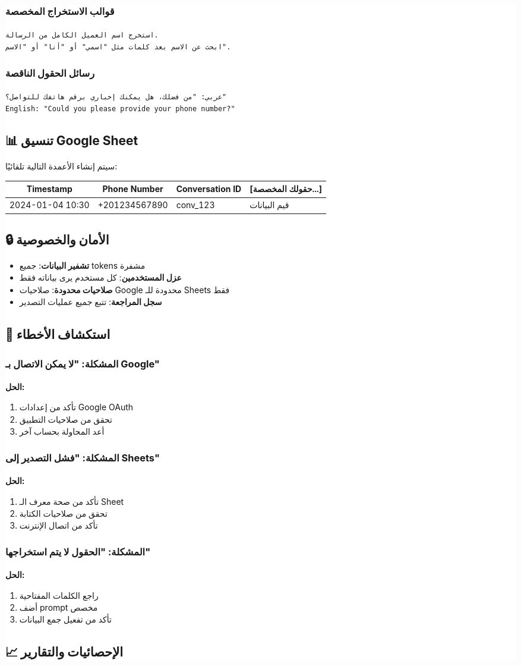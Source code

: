 ### قوالب الاستخراج المخصصة
```text
استخرج اسم العميل الكامل من الرسالة. 
ابحث عن الاسم بعد كلمات مثل "اسمي" أو "أنا" أو "الاسم".
```

### رسائل الحقول الناقصة
```text
عربي: "من فضلك، هل يمكنك إخباري برقم هاتفك للتواصل؟"
English: "Could you please provide your phone number?"
```

## 📊 تنسيق Google Sheet

سيتم إنشاء الأعمدة التالية تلقائيًا:

| Timestamp | Phone Number | Conversation ID | [حقولك المخصصة...] |
|-----------|--------------|-----------------|-------------------|
| 2024-01-04 10:30 | +201234567890 | conv_123 | قيم البيانات |

## 🔒 الأمان والخصوصية

- **تشفير البيانات**: جميع tokens مشفرة
- **عزل المستخدمين**: كل مستخدم يرى بياناته فقط
- **صلاحيات محدودة**: صلاحيات Google محدودة للـ Sheets فقط
- **سجل المراجعة**: تتبع جميع عمليات التصدير

## 🚨 استكشاف الأخطاء

### المشكلة: "لا يمكن الاتصال بـ Google"
**الحل:**
1. تأكد من إعدادات Google OAuth
2. تحقق من صلاحيات التطبيق
3. أعد المحاولة بحساب آخر

### المشكلة: "فشل التصدير إلى Sheets"
**الحل:**
1. تأكد من صحة معرف الـ Sheet
2. تحقق من صلاحيات الكتابة
3. تأكد من اتصال الإنترنت

### المشكلة: "الحقول لا يتم استخراجها"
**الحل:**
1. راجع الكلمات المفتاحية
2. أضف prompt مخصص
3. تأكد من تفعيل جمع البيانات

## 📈 الإحصائيات والتقارير

